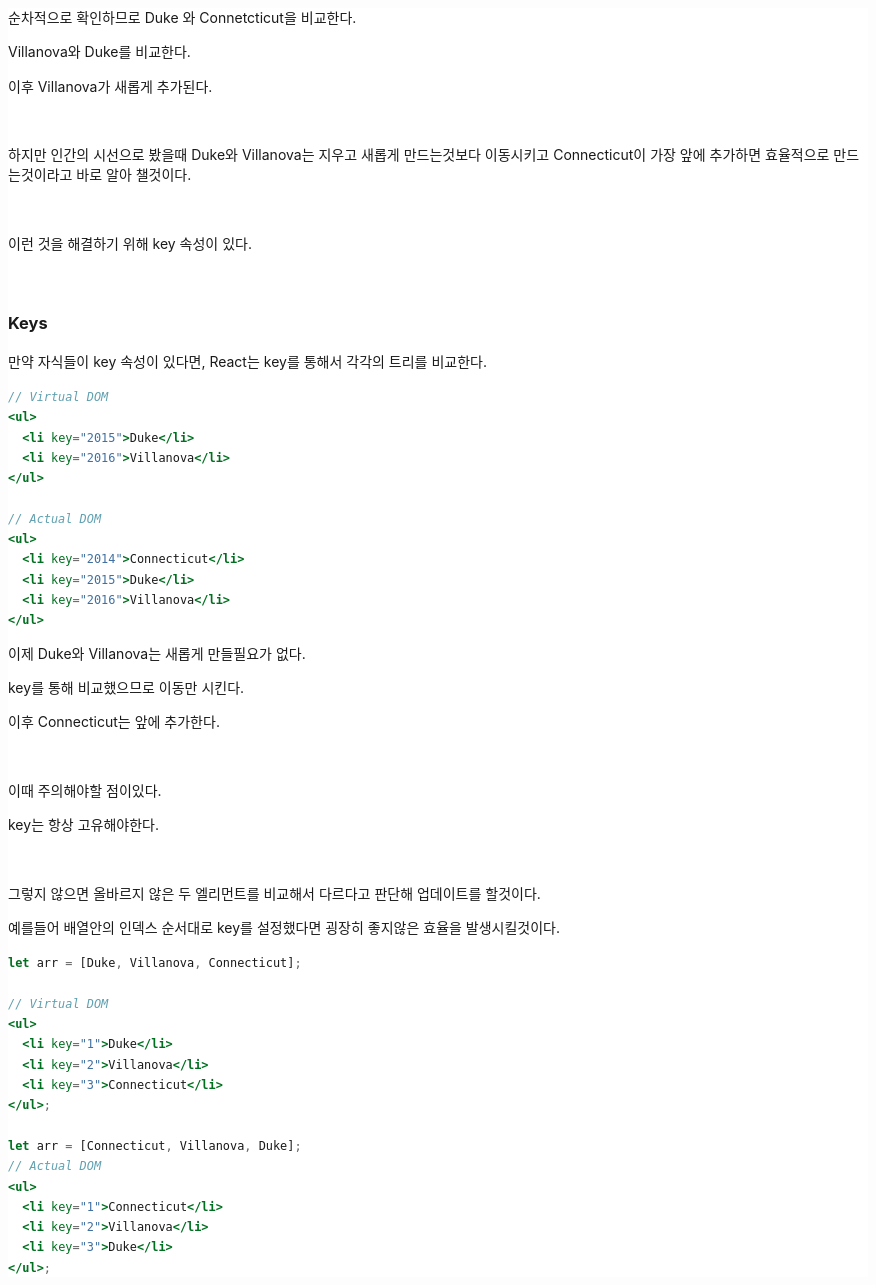 순차적으로 확인하므로 Duke 와 Connetcticut을 비교한다.

Villanova와 Duke를 비교한다.

이후 Villanova가 새롭게 추가된다.

<br>

하지만 인간의 시선으로 봤을때 Duke와 Villanova는 지우고 새롭게 만드는것보다 이동시키고 Connecticut이 가장 앞에 추가하면 효율적으로 만드는것이라고 바로 알아 챌것이다.

<br>

이런 것을 해결하기 위해 key 속성이 있다.

<br>

### Keys

만약 자식들이 key 속성이 있다면, React는 key를 통해서 각각의 트리를 비교한다.

```jsx
// Virtual DOM
<ul>
  <li key="2015">Duke</li>
  <li key="2016">Villanova</li>
</ul>

// Actual DOM
<ul>
  <li key="2014">Connecticut</li>
  <li key="2015">Duke</li>
  <li key="2016">Villanova</li>
</ul>
```

이제 Duke와 Villanova는 새롭게 만들필요가 없다.

key를 통해 비교했으므로 이동만 시킨다.

이후 Connecticut는 앞에 추가한다.

<br>

이때 주의해야할 점이있다.

key는 항상 고유해야한다.

<br>

그렇지 않으면 올바르지 않은 두 엘리먼트를 비교해서 다르다고 판단해 업데이트를 할것이다.

예를들어 배열안의 인덱스 순서대로 key를 설정했다면 굉장히 좋지않은 효율을 발생시킬것이다.

```jsx
let arr = [Duke, Villanova, Connecticut];

// Virtual DOM
<ul>
  <li key="1">Duke</li>
  <li key="2">Villanova</li>
  <li key="3">Connecticut</li>
</ul>;

let arr = [Connecticut, Villanova, Duke];
// Actual DOM
<ul>
  <li key="1">Connecticut</li>
  <li key="2">Villanova</li>
  <li key="3">Duke</li>
</ul>;
```
